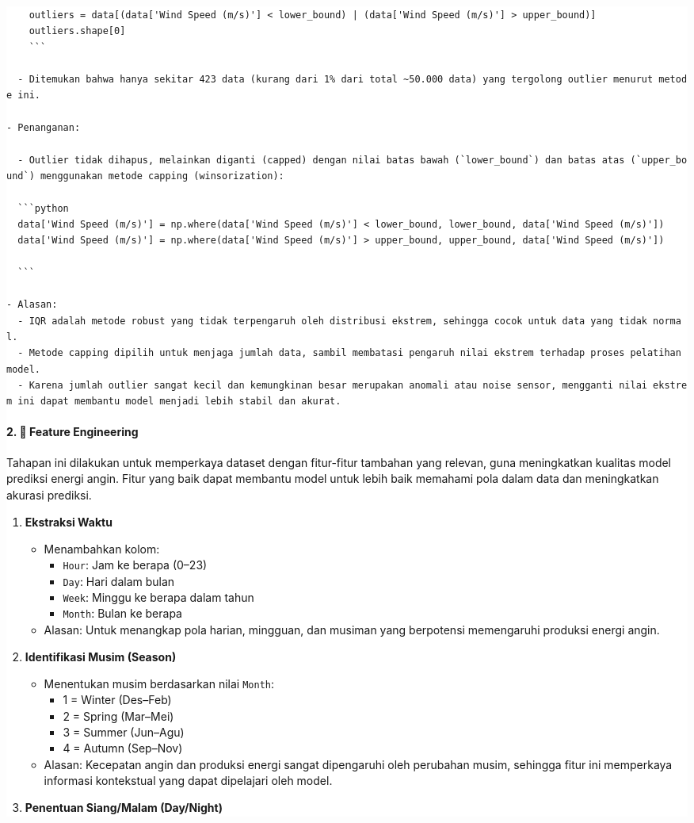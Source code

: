         outliers = data[(data['Wind Speed (m/s)'] < lower_bound) | (data['Wind Speed (m/s)'] > upper_bound)]
        outliers.shape[0]
        ```

      - Ditemukan bahwa hanya sekitar 423 data (kurang dari 1% dari total ~50.000 data) yang tergolong outlier menurut metode ini.

    - Penanganan:

      - Outlier tidak dihapus, melainkan diganti (capped) dengan nilai batas bawah (`lower_bound`) dan batas atas (`upper_bound`) menggunakan metode capping (winsorization):

      ```python
      data['Wind Speed (m/s)'] = np.where(data['Wind Speed (m/s)'] < lower_bound, lower_bound, data['Wind Speed (m/s)'])
      data['Wind Speed (m/s)'] = np.where(data['Wind Speed (m/s)'] > upper_bound, upper_bound, data['Wind Speed (m/s)'])

      ```

    - Alasan:
      - IQR adalah metode robust yang tidak terpengaruh oleh distribusi ekstrem, sehingga cocok untuk data yang tidak normal.
      - Metode capping dipilih untuk menjaga jumlah data, sambil membatasi pengaruh nilai ekstrem terhadap proses pelatihan model.
      - Karena jumlah outlier sangat kecil dan kemungkinan besar merupakan anomali atau noise sensor, mengganti nilai ekstrem ini dapat membantu model menjadi lebih stabil dan akurat.

#### 2. 🔧 **Feature Engineering**

Tahapan ini dilakukan untuk memperkaya dataset dengan fitur-fitur tambahan yang relevan, guna meningkatkan kualitas model prediksi energi angin. Fitur yang baik dapat membantu model untuk lebih baik memahami pola dalam data dan meningkatkan akurasi prediksi.

1.  **Ekstraksi Waktu**

    - Menambahkan kolom:
      - `Hour`: Jam ke berapa (0–23)
      - `Day`: Hari dalam bulan
      - `Week`: Minggu ke berapa dalam tahun
      - `Month`: Bulan ke berapa
    - Alasan: Untuk menangkap pola harian, mingguan, dan musiman yang berpotensi memengaruhi produksi energi angin.

2.  **Identifikasi Musim (Season)**

    - Menentukan musim berdasarkan nilai `Month`:
      - 1 = Winter (Des–Feb)
      - 2 = Spring (Mar–Mei)
      - 3 = Summer (Jun–Agu)
      - 4 = Autumn (Sep–Nov)
    - Alasan: Kecepatan angin dan produksi energi sangat dipengaruhi oleh perubahan musim, sehingga fitur ini memperkaya informasi kontekstual yang dapat dipelajari oleh model.

3.  **Penentuan Siang/Malam (Day/Night)**

